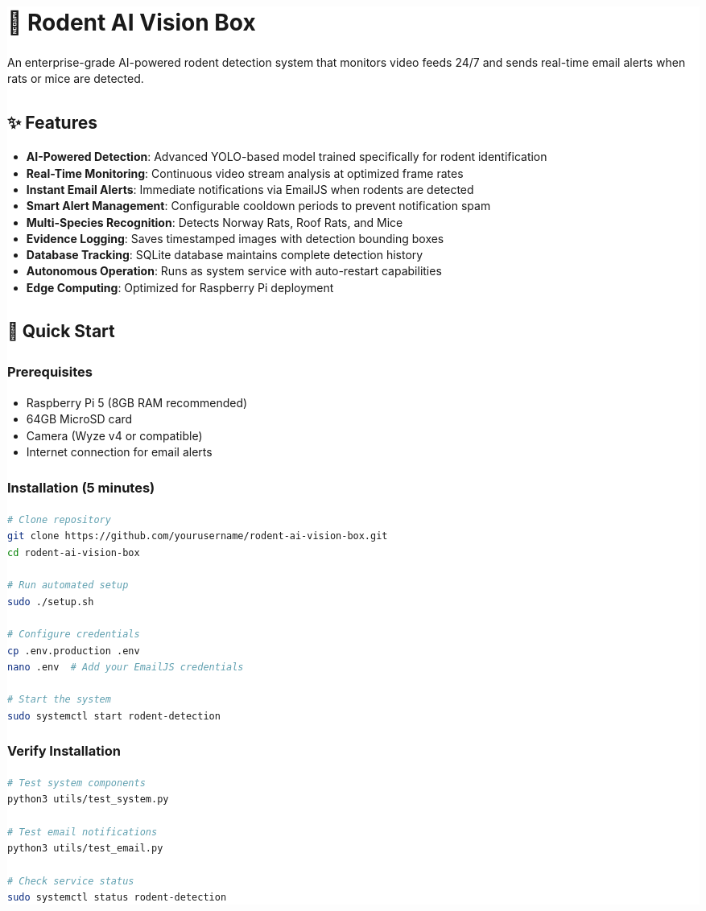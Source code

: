 # 🐀 Rodent AI Vision Box

An enterprise-grade AI-powered rodent detection system that monitors video feeds 24/7 and sends real-time email alerts when rats or mice are detected.

## ✨ Features

- **AI-Powered Detection**: Advanced YOLO-based model trained specifically for rodent identification
- **Real-Time Monitoring**: Continuous video stream analysis at optimized frame rates
- **Instant Email Alerts**: Immediate notifications via EmailJS when rodents are detected
- **Smart Alert Management**: Configurable cooldown periods to prevent notification spam
- **Multi-Species Recognition**: Detects Norway Rats, Roof Rats, and Mice
- **Evidence Logging**: Saves timestamped images with detection bounding boxes
- **Database Tracking**: SQLite database maintains complete detection history
- **Autonomous Operation**: Runs as system service with auto-restart capabilities
- **Edge Computing**: Optimized for Raspberry Pi deployment

## 🚀 Quick Start

### Prerequisites

- Raspberry Pi 5 (8GB RAM recommended)
- 64GB MicroSD card
- Camera (Wyze v4 or compatible)
- Internet connection for email alerts

### Installation (5 minutes)

```bash
# Clone repository
git clone https://github.com/yourusername/rodent-ai-vision-box.git
cd rodent-ai-vision-box

# Run automated setup
sudo ./setup.sh

# Configure credentials
cp .env.production .env
nano .env  # Add your EmailJS credentials

# Start the system
sudo systemctl start rodent-detection
```

### Verify Installation

```bash
# Test system components
python3 utils/test_system.py

# Test email notifications
python3 utils/test_email.py

# Check service status
sudo systemctl status rodent-detection
```
